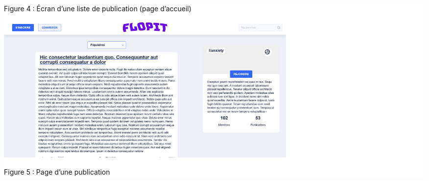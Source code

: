 Figure 4 : Écran d’une liste de publication (page d’accueil)

<img src="images/description/media/image6.png"
style="width:6in;height:2.91806in"
alt="A screenshot of a computer Description automatically generated" />

Figure 5 : Page d’une publication
